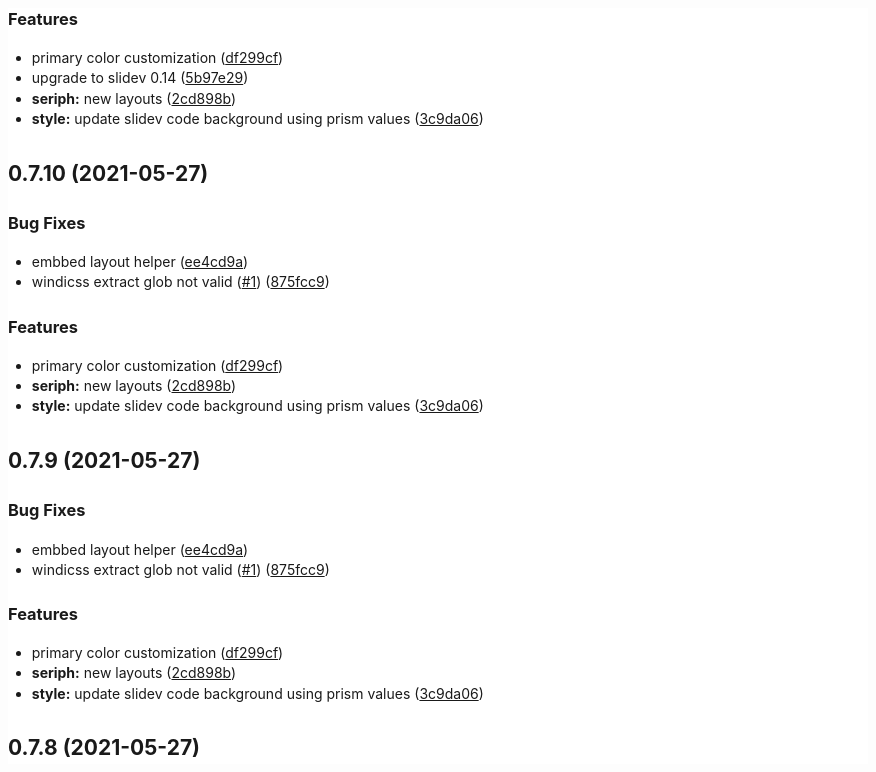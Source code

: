 ### Features

- primary color customization
  ([df299cf](https://github.com/slidevjs/themes/commit/df299cf7c06fbc556fead0e11feeaf58142d5a20))
- upgrade to slidev 0.14
  ([5b97e29](https://github.com/slidevjs/themes/commit/5b97e29c45c51ef724252df2b711d1b30c7208cd))
- **seriph:** new layouts
  ([2cd898b](https://github.com/slidevjs/themes/commit/2cd898b207f1de0aa593ec442f2cd4e12f0eafe8))
- **style:** update slidev code background using prism values
  ([3c9da06](https://github.com/slidevjs/themes/commit/3c9da061865d15ea40efffd550b8c1ccbcd95c61))

## 0.7.10 (2021-05-27)

### Bug Fixes

- embbed layout helper
  ([ee4cd9a](https://github.com/slidevjs/themes/commit/ee4cd9a1456da59ddb8baafb6a4783f94200f42c))
- windicss extract glob not valid
  ([#1](https://github.com/slidevjs/themes/issues/1))
  ([875fcc9](https://github.com/slidevjs/themes/commit/875fcc9c8ac6edf75fc49f7640a56acb9d438d2f))

### Features

- primary color customization
  ([df299cf](https://github.com/slidevjs/themes/commit/df299cf7c06fbc556fead0e11feeaf58142d5a20))
- **seriph:** new layouts
  ([2cd898b](https://github.com/slidevjs/themes/commit/2cd898b207f1de0aa593ec442f2cd4e12f0eafe8))
- **style:** update slidev code background using prism values
  ([3c9da06](https://github.com/slidevjs/themes/commit/3c9da061865d15ea40efffd550b8c1ccbcd95c61))

## 0.7.9 (2021-05-27)

### Bug Fixes

- embbed layout helper
  ([ee4cd9a](https://github.com/slidevjs/themes/commit/ee4cd9a1456da59ddb8baafb6a4783f94200f42c))
- windicss extract glob not valid
  ([#1](https://github.com/slidevjs/themes/issues/1))
  ([875fcc9](https://github.com/slidevjs/themes/commit/875fcc9c8ac6edf75fc49f7640a56acb9d438d2f))

### Features

- primary color customization
  ([df299cf](https://github.com/slidevjs/themes/commit/df299cf7c06fbc556fead0e11feeaf58142d5a20))
- **seriph:** new layouts
  ([2cd898b](https://github.com/slidevjs/themes/commit/2cd898b207f1de0aa593ec442f2cd4e12f0eafe8))
- **style:** update slidev code background using prism values
  ([3c9da06](https://github.com/slidevjs/themes/commit/3c9da061865d15ea40efffd550b8c1ccbcd95c61))

## 0.7.8 (2021-05-27)
